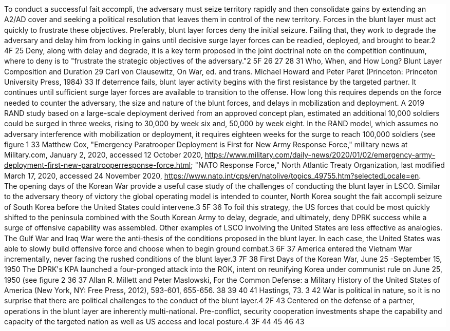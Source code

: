 To conduct a successful fait accompli, the adversary must seize territory rapidly and then consolidate gains by extending an A2/AD cover and seeking a political resolution that leaves them in control of the new territory. Forces in the blunt layer must act quickly to frustrate these objectives. Preferably, blunt layer forces deny the initial seizure. Failing that, they work to degrade the adversary and delay him from locking in gains until decisive surge layer forces can be readied, deployed, and brought to bear.2 4F 
25
Deny, along with delay and degrade, it is a key term proposed in the joint doctrinal note on the competition continuum, where to deny is to "frustrate the strategic objectives of the adversary."2 5F 
26
27
28
31
Who, When, and How Long? Blunt Layer Composition and Duration 29 Carl von Clausewitz, On War, ed. and trans. Michael Howard and Peter Paret (Princeton: Princeton University Press, 1984)
33
If deterrence fails, blunt layer activity begins with the first resistance by the targeted partner. It continues until sufficient surge layer forces are available to transition to the offense.
How long this requires depends on the force needed to counter the adversary, the size and nature of the blunt forces, and delays in mobilization and deployment. A 2019 RAND study based on a large-scale deployment derived from an approved concept plan, estimated an additional 10,000 soldiers could be surged in three weeks, rising to 30,000 by week six and, 50,000 by week eight.
In the RAND model, which assumes no adversary interference with mobilization or deployment, it requires eighteen weeks for the surge to reach 100,000 soldiers (see figure 
1
33 Matthew Cox, "Emergency Paratrooper Deployment is First for New Army Response Force," military news at Military.com, January 2, 2020, accessed 12 October 2020, https://www.military.com/daily-news/2020/01/02/emergency-army-deployment-first-new-paratrooperresponse-force.html; "NATO Response Force," North Atlantic Treaty Organization, last modified March 17, 2020, accessed 24 November 2020, https://www.nato.int/cps/en/natolive/topics_49755.htm?selectedLocale=en.  
The opening days of the Korean War provide a useful case study of the challenges of conducting the blunt layer in LSCO. Similar to the adversary theory of victory the global operating model is intended to counter, North Korea sought the fait accompli seizure of South Korea before the United States could intervene.3 5F 36 To foil this strategy, the US forces that could be most quickly shifted to the peninsula combined with the South Korean Army to delay, degrade, and ultimately, deny DPRK success while a surge of offensive capability was assembled.
Other examples of LSCO involving the United States are less effective as analogies. The Gulf War and Iraq War were the anti-thesis of the conditions proposed in the blunt layer. In each case, the United States was able to slowly build offensive force and choose when to begin ground combat.3 6F 37 America entered the Vietnam War incrementally, never facing the rushed conditions of the blunt layer.3 7F 
38
First Days of the Korean War, June 25 -September 15, 1950
The DPRK's KPA launched a four-pronged attack into the ROK, intent on reunifying Korea under communist rule on June 25, 1950 (see figure 
2
36
37 Allan R. Millett and Peter Maslowski, For the Common Defense: a Military History of the United States of America (New York, NY: Free Press, 2012), 593-601, 655-656. 
38
39
40
41 Hastings,
73.
3
42
War is political in nature, so it is no surprise that there are political challenges to the conduct of the blunt layer.4 2F 43 Centered on the defense of a partner, operations in the blunt layer are inherently multi-national. Pre-conflict, security cooperation investments shape the capability and capacity of the targeted nation as well as US access and local posture.4 3F 
44
45
46
43